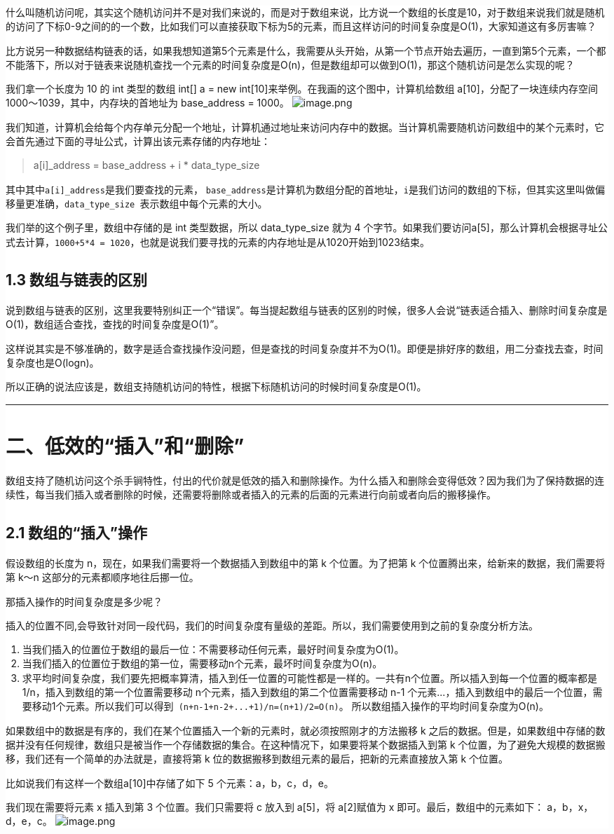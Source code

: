 什么叫随机访问呢，其实这个随机访问并不是对我们来说的，而是对于数组来说，比方说一个数组的长度是10，对于数组来说我们就是随机的访问了下标0-9之间的的一个数，比如我们可以直接获取下标为5的元素，而且这样访问的时间复杂度是O(1)，大家知道这有多厉害嘛？

比方说另一种数据结构链表的话，如果我想知道第5个元素是什么，我需要从头开始，从第一个节点开始去遍历，一直到第5个元素，一个都不能落下，所以对于链表来说随机查找一个元素的时间复杂度是O(n)，但是数组却可以做到O(1)，那这个随机访问是怎么实现的呢？

我们拿一个长度为 10 的 int 类型的数组 int[] a = new int[10]来举例。在我画的这个图中，计算机给数组 a[10]，分配了一块连续内存空间 1000～1039，其中，内存块的首地址为 base_address = 1000。
![image.png](https://pan.udolphin.com/files/image/2021/10/a08fba27111da426faccc06e6d9d3956.png)

我们知道，计算机会给每个内存单元分配一个地址，计算机通过地址来访问内存中的数据。当计算机需要随机访问数组中的某个元素时，它会首先通过下面的寻址公式，计算出该元素存储的内存地址：

> a[i]_address = base_address + i * data_type_size

其中其中`a[i]_address`是我们要查找的元素， `base_address`是计算机为数组分配的首地址，`i`是我们访问的数组的下标，但其实这里叫做偏移量更准确，`data_type_size `表示数组中每个元素的大小。

我们举的这个例子里，数组中存储的是 int 类型数据，所以 data_type_size 就为 4 个字节。如果我们要访问a[5]，那么计算机会根据寻址公式去计算，`1000+5*4 = 1020`，也就是说我们要寻找的元素的内存地址是从1020开始到1023结束。

## 1.3 数组与链表的区别
说到数组与链表的区别，这里我要特别纠正一个“错误”。每当提起数组与链表的区别的时候，很多人会说“链表适合插入、删除时间复杂度是O(1)，数组适合查找，查找的时间复杂度是O(1)”。

这样说其实是不够准确的，数字是适合查找操作没问题，但是查找的时间复杂度并不为O(1)。即便是排好序的数组，用二分查找去查，时间复杂度也是O(logn)。

所以正确的说法应该是，数组支持随机访问的特性，根据下标随机访问的时候时间复杂度是O(1)。


***
# 二、低效的“插入”和“删除”

数组支持了随机访问这个杀手锏特性，付出的代价就是低效的插入和删除操作。为什么插入和删除会变得低效？因为我们为了保持数据的连续性，每当我们插入或者删除的时候，还需要将删除或者插入的元素的后面的元素进行向前或者向后的搬移操作。

## 2.1 数组的“插入”操作
假设数组的长度为 n，现在，如果我们需要将一个数据插入到数组中的第 k 个位置。为了把第 k 个位置腾出来，给新来的数据，我们需要将第 k～n 这部分的元素都顺序地往后挪一位。

那插入操作的时间复杂度是多少呢？

插入的位置不同,会导致针对同一段代码，我们的时间复杂度有量级的差距。所以，我们需要使用到之前的复杂度分析方法。

1. 当我们插入的位置位于数组的最后一位：不需要移动任何元素，最好时间复杂度为O(1)。
2. 当我们插入的位置位于数组的第一位，需要移动n个元素，最坏时间复杂度为O(n)。
3. 求平均时间复杂度，我们要先把概率算清，插入到任一位置的可能性都是一样的。一共有n个位置。所以插入到每一个位置的概率都是1/n，插入到数组的第一个位置需要移动 n个元素，插入到数组的第二个位置需要移动 n-1 个元素...，插入到数组中的最后一个位置，需要移动1个元素。所以我们可以得到` (n+n-1+n-2+...+1)/n=(n+1)/2=O(n)`。 所以数组插入操作的平均时间复杂度为O(n)。

如果数组中的数据是有序的，我们在某个位置插入一个新的元素时，就必须按照刚才的方法搬移 k 之后的数据。但是，如果数组中存储的数据并没有任何规律，数组只是被当作一个存储数据的集合。在这种情况下，如果要将某个数据插入到第 k 个位置，为了避免大规模的数据搬移，我们还有一个简单的办法就是，直接将第 k 位的数据搬移到数组元素的最后，把新的元素直接放入第 k 个位置。

比如说我们有这样一个数组a[10]中存储了如下 5 个元素：a，b，c，d，e。

我们现在需要将元素 x 插入到第 3 个位置。我们只需要将 c 放入到 a[5]，将 a[2]赋值为 x 即可。最后，数组中的元素如下： a，b，x，d，e，c。
![image.png](https://pan.udolphin.com/files/image/2021/10/31f4a868c3035b7a7273abcf3f7e83d2.png)
